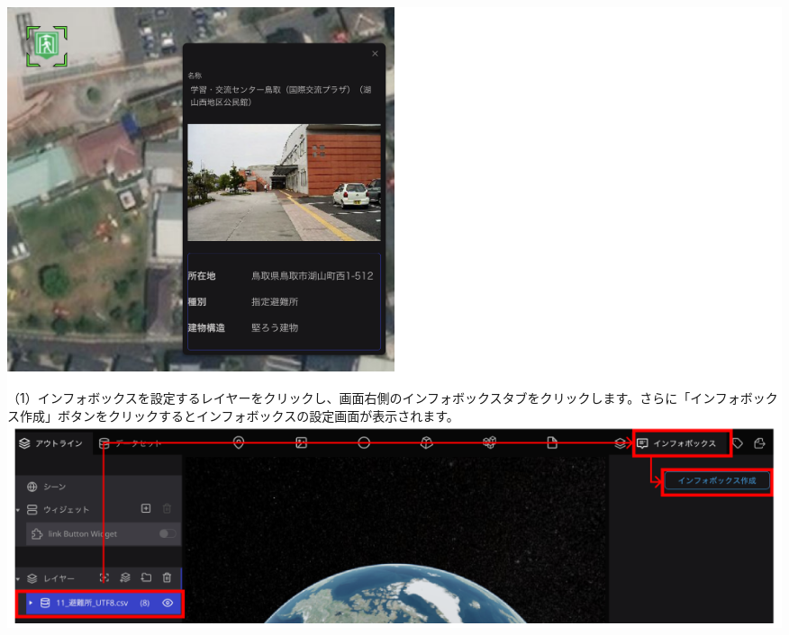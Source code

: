 <img src="images/infobox7.png" width="50%">


（1）インフォボックスを設定するレイヤーをクリックし、画面右側のインフォボックスタブをクリックします。さらに「インフォボックス作成」ボタンをクリックするとインフォボックスの設定画面が表示されます。  
![](images/infobox1.png)
